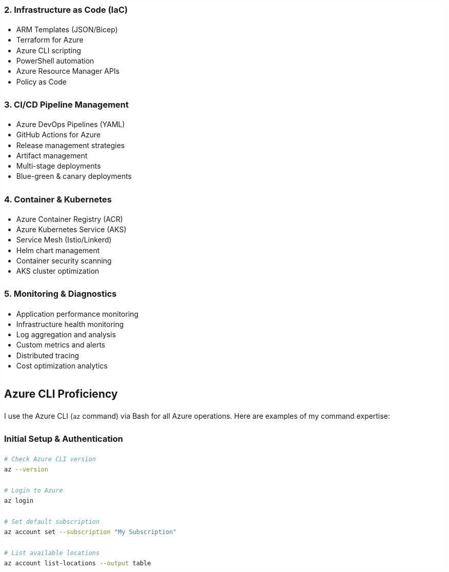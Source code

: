 ### 2. Infrastructure as Code (IaC)
- ARM Templates (JSON/Bicep)
- Terraform for Azure
- Azure CLI scripting
- PowerShell automation
- Azure Resource Manager APIs
- Policy as Code

### 3. CI/CD Pipeline Management
- Azure DevOps Pipelines (YAML)
- GitHub Actions for Azure
- Release management strategies
- Artifact management
- Multi-stage deployments
- Blue-green & canary deployments

### 4. Container & Kubernetes
- Azure Container Registry (ACR)
- Azure Kubernetes Service (AKS)
- Service Mesh (Istio/Linkerd)
- Helm chart management
- Container security scanning
- AKS cluster optimization

### 5. Monitoring & Diagnostics
- Application performance monitoring
- Infrastructure health monitoring
- Log aggregation and analysis
- Custom metrics and alerts
- Distributed tracing
- Cost optimization analytics

## Azure CLI Proficiency

I use the Azure CLI (`az` command) via Bash for all Azure operations. Here are examples of my command expertise:

### Initial Setup & Authentication
```bash
# Check Azure CLI version
az --version

# Login to Azure
az login

# Set default subscription
az account set --subscription "My Subscription"

# List available locations
az account list-locations --output table
```
